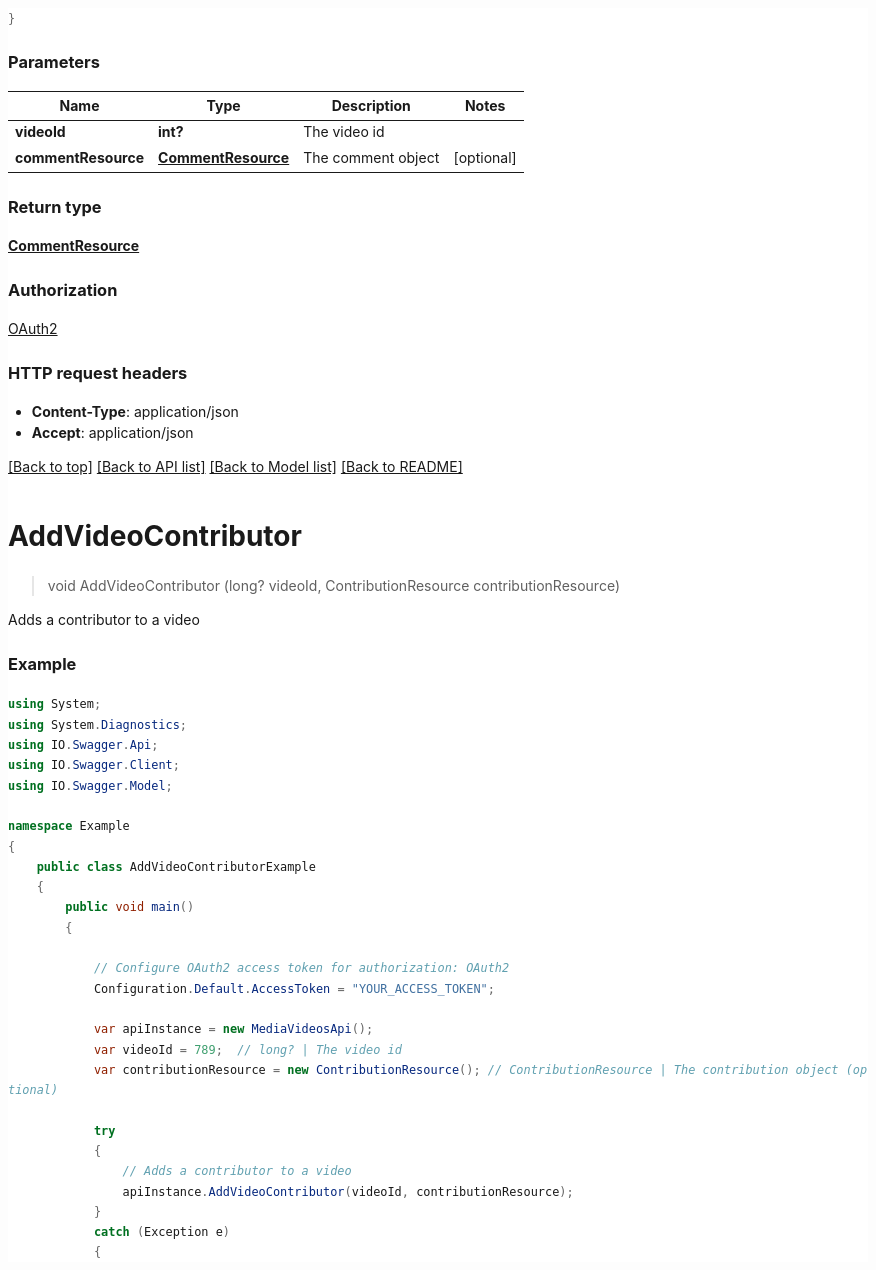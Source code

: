 ```csharp
}
```

### Parameters

Name | Type | Description  | Notes
------------- | ------------- | ------------- | -------------
 **videoId** | **int?**| The video id  | 
 **commentResource** | [**CommentResource**](CommentResource.md)| The comment object | [optional] 

### Return type

[**CommentResource**](CommentResource.md)

### Authorization

[OAuth2](../README.md#OAuth2)

### HTTP request headers

 - **Content-Type**: application/json
 - **Accept**: application/json

[[Back to top]](#) [[Back to API list]](../README.md#documentation-for-api-endpoints) [[Back to Model list]](../README.md#documentation-for-models) [[Back to README]](../README.md)

<a name="addvideocontributor"></a>
# **AddVideoContributor**
> void AddVideoContributor (long? videoId, ContributionResource contributionResource)

Adds a contributor to a video

### Example
```csharp
using System;
using System.Diagnostics;
using IO.Swagger.Api;
using IO.Swagger.Client;
using IO.Swagger.Model;

namespace Example
{
    public class AddVideoContributorExample
    {
        public void main()
        {
            
            // Configure OAuth2 access token for authorization: OAuth2
            Configuration.Default.AccessToken = "YOUR_ACCESS_TOKEN";

            var apiInstance = new MediaVideosApi();
            var videoId = 789;  // long? | The video id
            var contributionResource = new ContributionResource(); // ContributionResource | The contribution object (optional) 

            try
            {
                // Adds a contributor to a video
                apiInstance.AddVideoContributor(videoId, contributionResource);
            }
            catch (Exception e)
            {
```